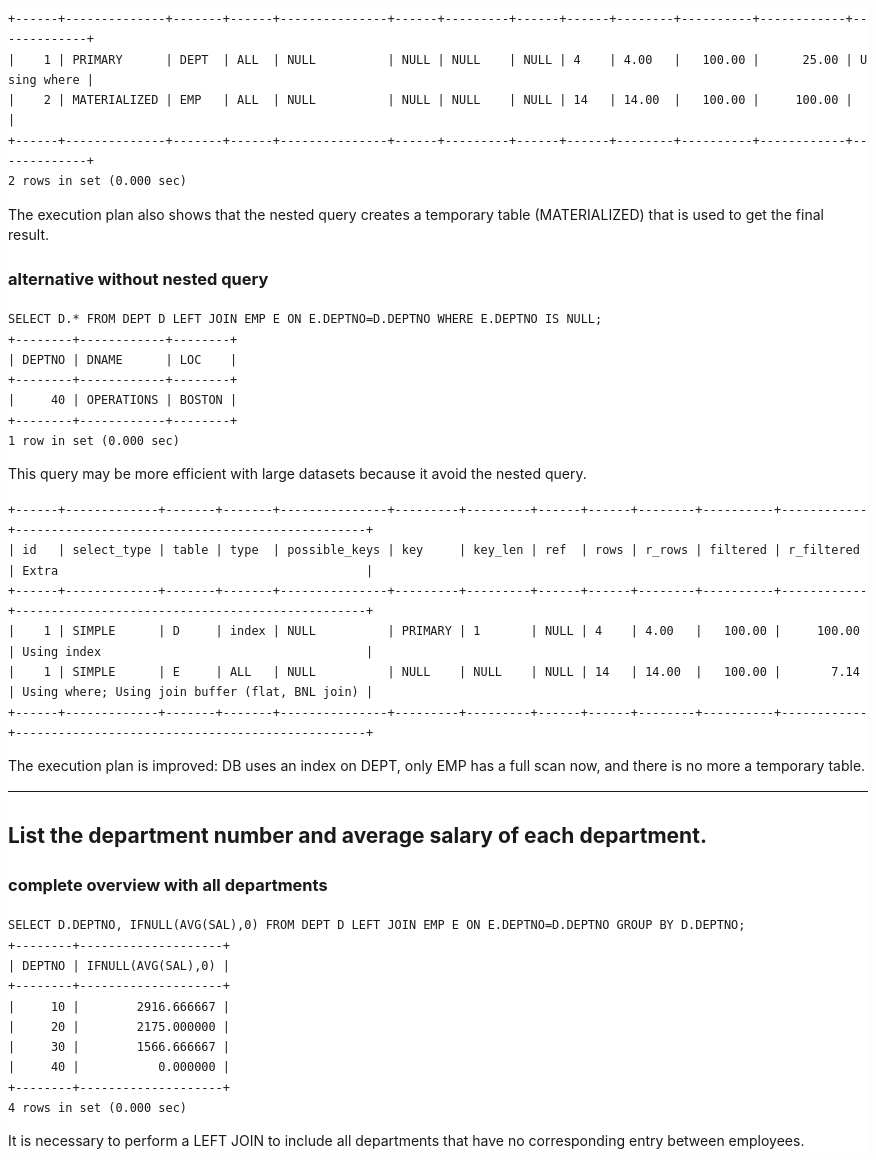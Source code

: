 ```
+------+--------------+-------+------+---------------+------+---------+------+------+--------+----------+------------+-------------+
|    1 | PRIMARY      | DEPT  | ALL  | NULL          | NULL | NULL    | NULL | 4    | 4.00   |   100.00 |      25.00 | Using where |
|    2 | MATERIALIZED | EMP   | ALL  | NULL          | NULL | NULL    | NULL | 14   | 14.00  |   100.00 |     100.00 |             |
+------+--------------+-------+------+---------------+------+---------+------+------+--------+----------+------------+-------------+
2 rows in set (0.000 sec)
```
The execution plan also shows that the nested query creates a temporary table (MATERIALIZED) that is used to get the final result.

### alternative without nested query

```
SELECT D.* FROM DEPT D LEFT JOIN EMP E ON E.DEPTNO=D.DEPTNO WHERE E.DEPTNO IS NULL;
+--------+------------+--------+
| DEPTNO | DNAME      | LOC    |
+--------+------------+--------+
|     40 | OPERATIONS | BOSTON |
+--------+------------+--------+
1 row in set (0.000 sec)
```
This query may be more efficient with large datasets because it avoid the nested query.

```
+------+-------------+-------+-------+---------------+---------+---------+------+------+--------+----------+------------+-------------------------------------------------+
| id   | select_type | table | type  | possible_keys | key     | key_len | ref  | rows | r_rows | filtered | r_filtered | Extra                                           |
+------+-------------+-------+-------+---------------+---------+---------+------+------+--------+----------+------------+-------------------------------------------------+
|    1 | SIMPLE      | D     | index | NULL          | PRIMARY | 1       | NULL | 4    | 4.00   |   100.00 |     100.00 | Using index                                     |
|    1 | SIMPLE      | E     | ALL   | NULL          | NULL    | NULL    | NULL | 14   | 14.00  |   100.00 |       7.14 | Using where; Using join buffer (flat, BNL join) |
+------+-------------+-------+-------+---------------+---------+---------+------+------+--------+----------+------------+-------------------------------------------------+
```
The execution plan is improved: DB uses an index on DEPT, only EMP has a full scan now, and there is no more a temporary table.

---

## List the department number and average salary of each department.

### complete overview with all departments

```
SELECT D.DEPTNO, IFNULL(AVG(SAL),0) FROM DEPT D LEFT JOIN EMP E ON E.DEPTNO=D.DEPTNO GROUP BY D.DEPTNO;
+--------+--------------------+
| DEPTNO | IFNULL(AVG(SAL),0) |
+--------+--------------------+
|     10 |        2916.666667 |
|     20 |        2175.000000 |
|     30 |        1566.666667 |
|     40 |           0.000000 |
+--------+--------------------+
4 rows in set (0.000 sec)
```
It is necessary to perform a LEFT JOIN to include all departments that have no corresponding entry between employees.
